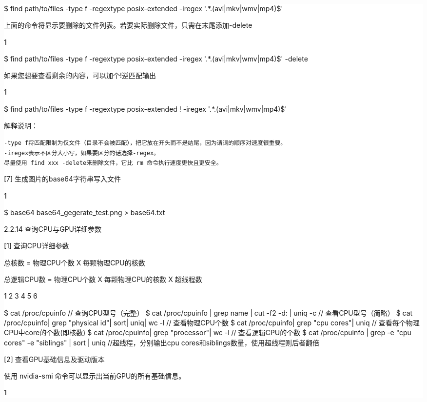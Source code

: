 	

$ find path/to/files -type f -regextype posix-extended -iregex '.*\.(avi|mkv|wmv|mp4)$'

上面的命令将显示要删除的文件列表。若要实际删除文件，只需在末尾添加-delete

1

	

$ find path/to/files -type f -regextype posix-extended -iregex '.*\.(avi|mkv|wmv|mp4)$' -delete

如果您想要查看剩余的内容，可以加个!逆匹配输出

1

	

$ find path/to/files -type f -regextype posix-extended ! -iregex '.*\.(avi|mkv|wmv|mp4)$'

解释说明：

    -type f将匹配限制为仅文件（目录不会被匹配），把它放在开头而不是结尾，因为谓词的顺序对速度很重要。
    -iregex表示不区分大小写，如果要区分的话选择-regex。
    尽量使用 find xxx -delete来删除文件，它比 rm 命令执行速度更快且更安全。

[7] 生成图片的base64字符串写入文件

1

	

$ base64 base64_gegerate_test.png > base64.txt

2.2.14 查询CPU与GPU详细参数

[1] 查询CPU详细参数

总核数 = 物理CPU个数 X 每颗物理CPU的核数

总逻辑CPU数 = 物理CPU个数 X 每颗物理CPU的核数 X 超线程数

1
2
3
4
5
6

	

$ cat /proc/cpuinfo                                            // 查询CPU型号（完整）
$ cat /proc/cpuinfo | grep name | cut -f2 -d: | uniq -c        // 查看CPU型号（简略）
$ cat /proc/cpuinfo| grep "physical id"| sort| uniq| wc -l     // 查看物理CPU个数
$ cat /proc/cpuinfo| grep "cpu cores"| uniq                    // 查看每个物理CPU中core的个数(即核数)
$ cat /proc/cpuinfo| grep "processor"| wc -l                   // 查看逻辑CPU的个数
$ cat /proc/cpuinfo | grep -e "cpu cores" -e "siblings" | sort | uniq  //超线程，分别输出cpu cores和siblings数量，使用超线程则后者翻倍

[2] 查看GPU基础信息及驱动版本

使用 nvidia-smi 命令可以显示出当前GPU的所有基础信息。

1
